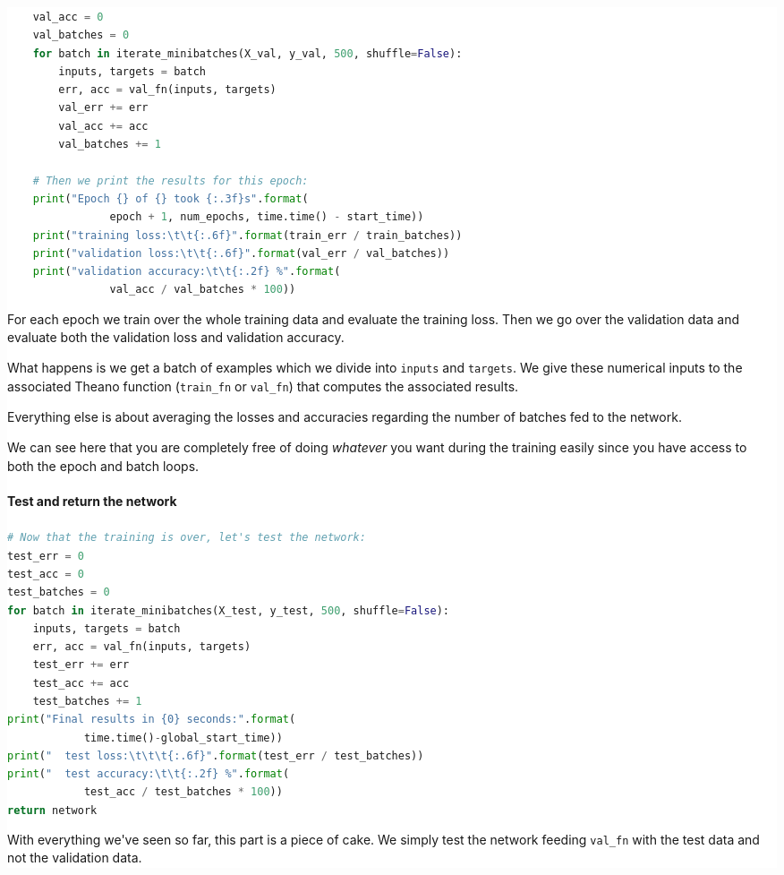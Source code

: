 ```python
    val_acc = 0
    val_batches = 0
    for batch in iterate_minibatches(X_val, y_val, 500, shuffle=False):
        inputs, targets = batch
        err, acc = val_fn(inputs, targets)
        val_err += err
        val_acc += acc
        val_batches += 1

    # Then we print the results for this epoch:
    print("Epoch {} of {} took {:.3f}s".format(
                epoch + 1, num_epochs, time.time() - start_time))
    print("training loss:\t\t{:.6f}".format(train_err / train_batches))
    print("validation loss:\t\t{:.6f}".format(val_err / val_batches))
    print("validation accuracy:\t\t{:.2f} %".format(
                val_acc / val_batches * 100))
```
For each epoch we train over the whole training data and evaluate the training loss. Then we go over the validation data and evaluate both the validation loss and validation accuracy.

What happens is we get a batch of examples which we divide into `inputs` and `targets`. We give these numerical inputs to the associated Theano function (`train_fn` or `val_fn`) that computes the associated results.

Everything else is about averaging the losses and accuracies regarding the number of batches fed to the network.

We can see here that you are completely free of doing *whatever* you want during the training easily since you have access to both the epoch and batch loops. 

#### Test and return the network
```python
# Now that the training is over, let's test the network:
test_err = 0
test_acc = 0
test_batches = 0
for batch in iterate_minibatches(X_test, y_test, 500, shuffle=False):
    inputs, targets = batch
    err, acc = val_fn(inputs, targets)
    test_err += err
    test_acc += acc
    test_batches += 1
print("Final results in {0} seconds:".format(
            time.time()-global_start_time))
print("  test loss:\t\t\t{:.6f}".format(test_err / test_batches))
print("  test accuracy:\t\t{:.2f} %".format(
            test_acc / test_batches * 100))
return network
```

With everything we've seen so far, this part is a piece of cake. We simply test the network feeding `val_fn` with the test data and not the validation data. 
